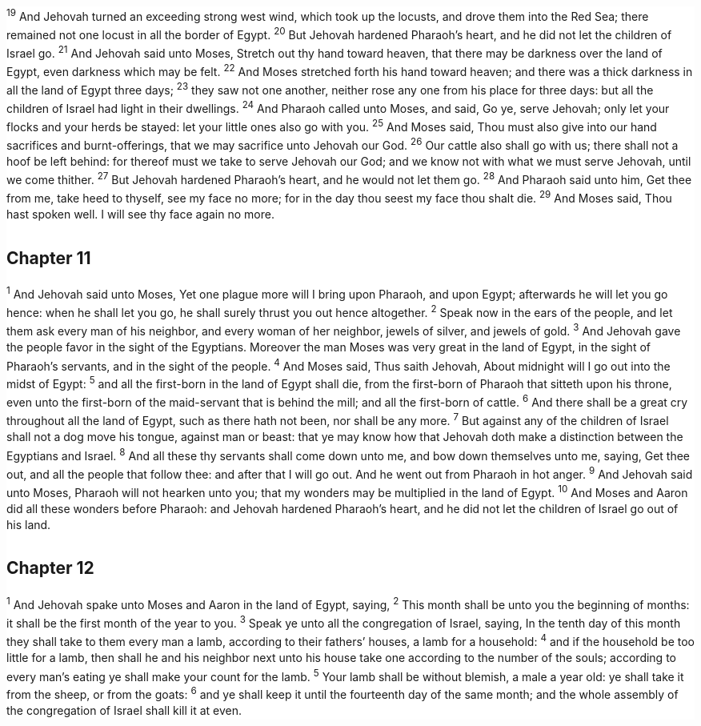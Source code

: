 <sup>19</sup> And Jehovah turned an exceeding strong west wind, which took up the locusts, and drove them into the Red Sea; there remained not one locust in all the border of Egypt.
<sup>20</sup> But Jehovah hardened Pharaoh’s heart, and he did not let the children of Israel go.
<sup>21</sup> And Jehovah said unto Moses, Stretch out thy hand toward heaven, that there may be darkness over the land of Egypt, even darkness which may be felt.
<sup>22</sup> And Moses stretched forth his hand toward heaven; and there was a thick darkness in all the land of Egypt three days;
<sup>23</sup> they saw not one another, neither rose any one from his place for three days: but all the children of Israel had light in their dwellings.
<sup>24</sup> And Pharaoh called unto Moses, and said, Go ye, serve Jehovah; only let your flocks and your herds be stayed: let your little ones also go with you.
<sup>25</sup> And Moses said, Thou must also give into our hand sacrifices and burnt-offerings, that we may sacrifice unto Jehovah our God.
<sup>26</sup> Our cattle also shall go with us; there shall not a hoof be left behind: for thereof must we take to serve Jehovah our God; and we know not with what we must serve Jehovah, until we come thither.
<sup>27</sup> But Jehovah hardened Pharaoh’s heart, and he would not let them go.
<sup>28</sup> And Pharaoh said unto him, Get thee from me, take heed to thyself, see my face no more; for in the day thou seest my face thou shalt die.
<sup>29</sup> And Moses said, Thou hast spoken well. I will see thy face again no more.
## Chapter 11

<sup>1</sup> And Jehovah said unto Moses, Yet one plague more will I bring upon Pharaoh, and upon Egypt; afterwards he will let you go hence: when he shall let you go, he shall surely thrust you out hence altogether.
<sup>2</sup> Speak now in the ears of the people, and let them ask every man of his neighbor, and every woman of her neighbor, jewels of silver, and jewels of gold.
<sup>3</sup> And Jehovah gave the people favor in the sight of the Egyptians. Moreover the man Moses was very great in the land of Egypt, in the sight of Pharaoh’s servants, and in the sight of the people.
<sup>4</sup> And Moses said, Thus saith Jehovah, About midnight will I go out into the midst of Egypt:
<sup>5</sup> and all the first-born in the land of Egypt shall die, from the first-born of Pharaoh that sitteth upon his throne, even unto the first-born of the maid-servant that is behind the mill; and all the first-born of cattle.
<sup>6</sup> And there shall be a great cry throughout all the land of Egypt, such as there hath not been, nor shall be any more.
<sup>7</sup> But against any of the children of Israel shall not a dog move his tongue, against man or beast: that ye may know how that Jehovah doth make a distinction between the Egyptians and Israel.
<sup>8</sup> And all these thy servants shall come down unto me, and bow down themselves unto me, saying, Get thee out, and all the people that follow thee: and after that I will go out. And he went out from Pharaoh in hot anger.
<sup>9</sup> And Jehovah said unto Moses, Pharaoh will not hearken unto you; that my wonders may be multiplied in the land of Egypt.
<sup>10</sup> And Moses and Aaron did all these wonders before Pharaoh: and Jehovah hardened Pharaoh’s heart, and he did not let the children of Israel go out of his land.
## Chapter 12

<sup>1</sup> And Jehovah spake unto Moses and Aaron in the land of Egypt, saying,
<sup>2</sup> This month shall be unto you the beginning of months: it shall be the first month of the year to you.
<sup>3</sup> Speak ye unto all the congregation of Israel, saying, In the tenth day of this month they shall take to them every man a lamb, according to their fathers’ houses, a lamb for a household:
<sup>4</sup> and if the household be too little for a lamb, then shall he and his neighbor next unto his house take one according to the number of the souls; according to every man’s eating ye shall make your count for the lamb.
<sup>5</sup> Your lamb shall be without blemish, a male a year old: ye shall take it from the sheep, or from the goats:
<sup>6</sup> and ye shall keep it until the fourteenth day of the same month; and the whole assembly of the congregation of Israel shall kill it at even.